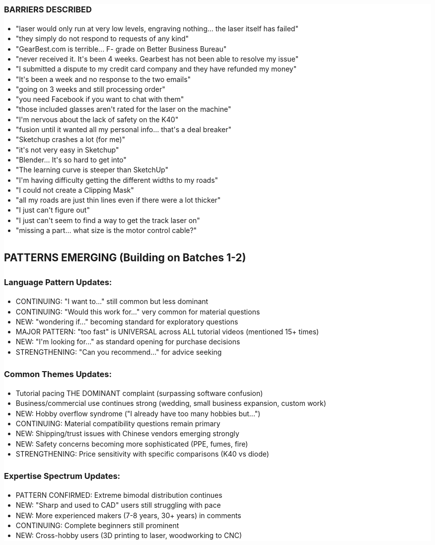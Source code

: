 ### BARRIERS DESCRIBED
- "laser would only run at very low levels, engraving nothing... the laser itself has failed"
- "they simply do not respond to requests of any kind"
- "GearBest.com is terrible... F- grade on Better Business Bureau"
- "never received it. It's been 4 weeks. Gearbest has not been able to resolve my issue"
- "I submitted a dispute to my credit card company and they have refunded my money"
- "It's been a week and no response to the two emails"
- "going on 3 weeks and still processing order"
- "you need Facebook if you want to chat with them"
- "those included glasses aren't rated for the laser on the machine"
- "I'm nervous about the lack of safety on the K40"
- "fusion until it wanted all my personal info... that's a deal breaker"
- "Sketchup crashes a lot (for me)"
- "it's not very easy in Sketchup"
- "Blender... It's so hard to get into"
- "The learning curve is steeper than SketchUp"
- "I'm having difficulty getting the different widths to my roads"
- "I could not create a Clipping Mask"
- "all my roads are just thin lines even if there were a lot thicker"
- "I just can't figure out"
- "I just can't seem to find a way to get the track laser on"
- "missing a part... what size is the motor control cable?"

## PATTERNS EMERGING (Building on Batches 1-2)

### Language Pattern Updates:
- CONTINUING: "I want to..." still common but less dominant
- CONTINUING: "Would this work for..." very common for material questions
- NEW: "wondering if..." becoming standard for exploratory questions
- MAJOR PATTERN: "too fast" is UNIVERSAL across ALL tutorial videos (mentioned 15+ times)
- NEW: "I'm looking for..." as standard opening for purchase decisions
- STRENGTHENING: "Can you recommend..." for advice seeking

### Common Themes Updates:
- Tutorial pacing THE DOMINANT complaint (surpassing software confusion)
- Business/commercial use continues strong (wedding, small business expansion, custom work)
- NEW: Hobby overflow syndrome ("I already have too many hobbies but...")
- CONTINUING: Material compatibility questions remain primary
- NEW: Shipping/trust issues with Chinese vendors emerging strongly
- NEW: Safety concerns becoming more sophisticated (PPE, fumes, fire)
- STRENGTHENING: Price sensitivity with specific comparisons (K40 vs diode)

### Expertise Spectrum Updates:
- PATTERN CONFIRMED: Extreme bimodal distribution continues
- NEW: "Sharp and used to CAD" users still struggling with pace
- NEW: More experienced makers (7-8 years, 30+ years) in comments
- CONTINUING: Complete beginners still prominent
- NEW: Cross-hobby users (3D printing to laser, woodworking to CNC)

